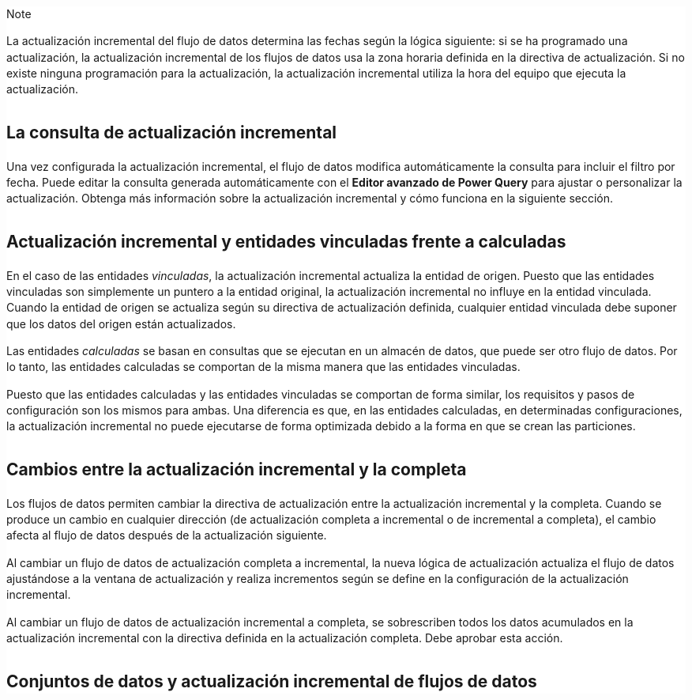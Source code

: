 > [!NOTE]
> La actualización incremental del flujo de datos determina las fechas según la lógica siguiente: si se ha programado una actualización, la actualización incremental de los flujos de datos usa la zona horaria definida en la directiva de actualización. Si no existe ninguna programación para la actualización, la actualización incremental utiliza la hora del equipo que ejecuta la actualización.

## <a name="the-incremental-refresh-query"></a>La consulta de actualización incremental

Una vez configurada la actualización incremental, el flujo de datos modifica automáticamente la consulta para incluir el filtro por fecha. Puede editar la consulta generada automáticamente con el **Editor avanzado de Power Query** para ajustar o personalizar la actualización. Obtenga más información sobre la actualización incremental y cómo funciona en la siguiente sección.

## <a name="incremental-refresh-and-linked-versus-computed-entities"></a>Actualización incremental y entidades vinculadas frente a calculadas

En el caso de las entidades *vinculadas*, la actualización incremental actualiza la entidad de origen. Puesto que las entidades vinculadas son simplemente un puntero a la entidad original, la actualización incremental no influye en la entidad vinculada. Cuando la entidad de origen se actualiza según su directiva de actualización definida, cualquier entidad vinculada debe suponer que los datos del origen están actualizados.

Las entidades *calculadas* se basan en consultas que se ejecutan en un almacén de datos, que puede ser otro flujo de datos. Por lo tanto, las entidades calculadas se comportan de la misma manera que las entidades vinculadas.

Puesto que las entidades calculadas y las entidades vinculadas se comportan de forma similar, los requisitos y pasos de configuración son los mismos para ambas. Una diferencia es que, en las entidades calculadas, en determinadas configuraciones, la actualización incremental no puede ejecutarse de forma optimizada debido a la forma en que se crean las particiones. 

## <a name="changing-between-incremental-and-full-refresh"></a>Cambios entre la actualización incremental y la completa

Los flujos de datos permiten cambiar la directiva de actualización entre la actualización incremental y la completa. Cuando se produce un cambio en cualquier dirección (de actualización completa a incremental o de incremental a completa), el cambio afecta al flujo de datos después de la actualización siguiente.

Al cambiar un flujo de datos de actualización completa a incremental, la nueva lógica de actualización actualiza el flujo de datos ajustándose a la ventana de actualización y realiza incrementos según se define en la configuración de la actualización incremental.

Al cambiar un flujo de datos de actualización incremental a completa, se sobrescriben todos los datos acumulados en la actualización incremental con la directiva definida en la actualización completa. Debe aprobar esta acción.


## <a name="dataflow-incremental-refresh-and-datasets"></a>Conjuntos de datos y actualización incremental de flujos de datos
